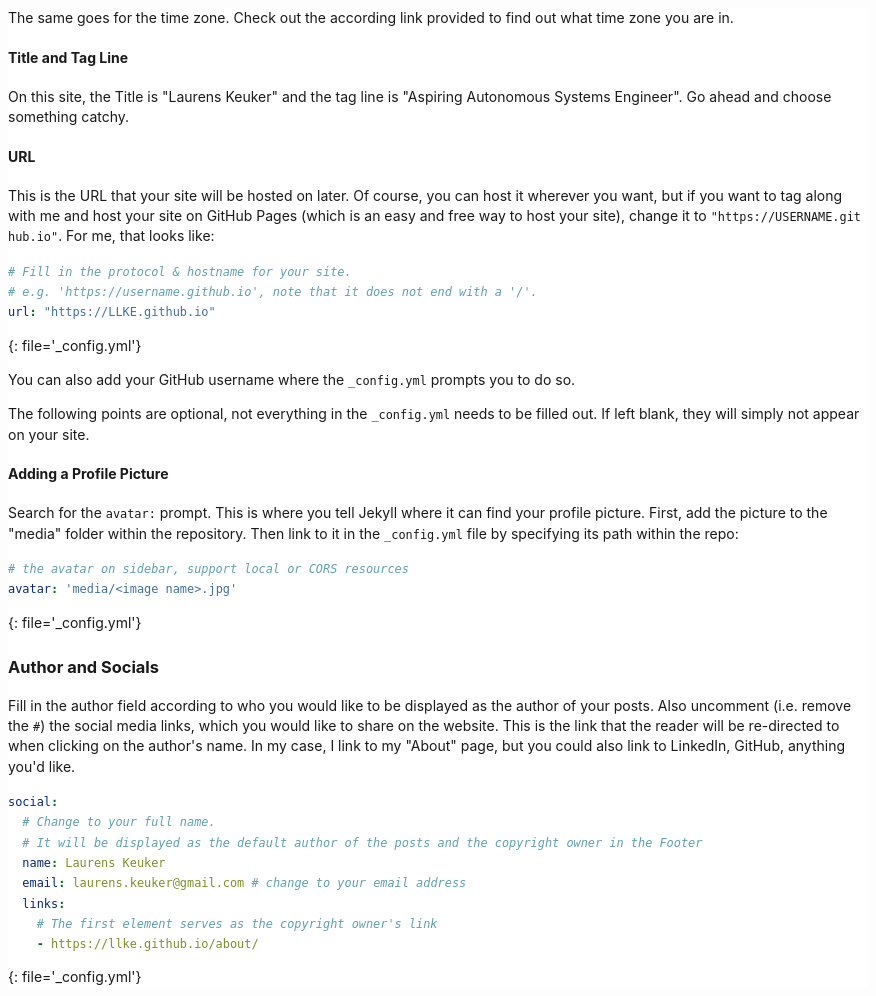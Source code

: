 The same goes for the time zone. Check out the according link provided to find out what time zone you are in. 

#### Title and Tag Line
On this site, the Title is "Laurens Keuker" and the tag line is "Aspiring Autonomous Systems Engineer". Go ahead and choose something catchy.

#### URL
This is the URL that your site will be hosted on later. Of course, you can host it wherever you want, but if you want to tag along with me and host your site on GitHub Pages (which is an easy and free way to host your site), change it to `"https://USERNAME.github.io"`. For me, that looks like:

```yml
# Fill in the protocol & hostname for your site.
# e.g. 'https://username.github.io', note that it does not end with a '/'.
url: "https://LLKE.github.io"
```
{: file='_config.yml'}

You can also add your GitHub username where the `_config.yml` prompts you to do so.

The following points are optional, not everything in the `_config.yml` needs to be filled out. If left blank, they will simply not appear on your site.

#### Adding a Profile Picture

Search for the `avatar:` prompt. This is where you tell Jekyll where it can find your profile picture. First, add the picture to the "media" folder within the repository. Then link to it in the `_config.yml` file by specifying its path within the repo: 

```yml
# the avatar on sidebar, support local or CORS resources
avatar: 'media/<image name>.jpg'
```
{: file='_config.yml'}

### Author and Socials

Fill in the author field according to who you would like to be displayed as the author of your posts. 
Also uncomment (i.e. remove the `#`) the social media links, which you would like to share on the website. This is the link that the reader will be re-directed to when clicking on the author's name. In my case, I link to my "About" page, but you could also link to LinkedIn, GitHub, anything you'd like.

```yml
social:
  # Change to your full name.
  # It will be displayed as the default author of the posts and the copyright owner in the Footer
  name: Laurens Keuker
  email: laurens.keuker@gmail.com # change to your email address
  links:
    # The first element serves as the copyright owner's link
    - https://llke.github.io/about/
  ```
  {: file='_config.yml'}
